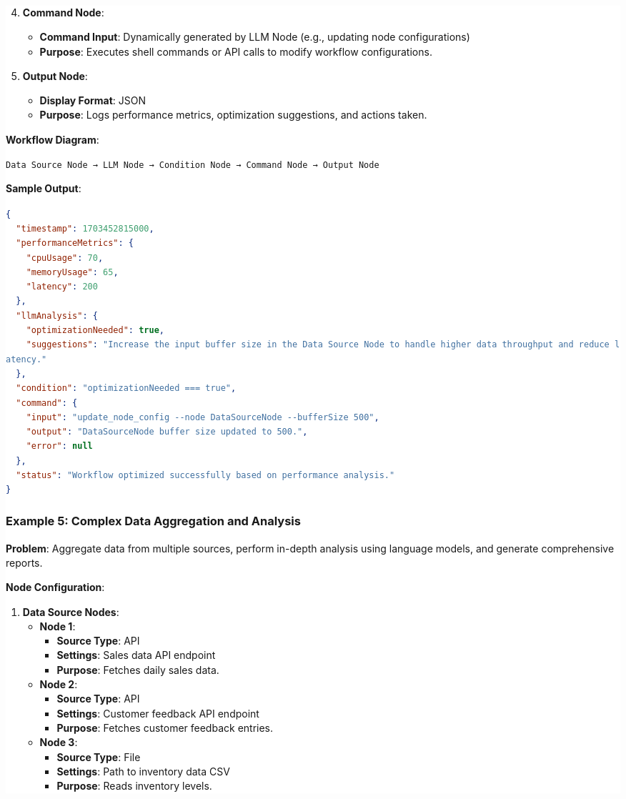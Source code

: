 4. **Command Node**:
   - **Command Input**: Dynamically generated by LLM Node (e.g., updating node configurations)
   - **Purpose**: Executes shell commands or API calls to modify workflow configurations.

5. **Output Node**:
   - **Display Format**: JSON
   - **Purpose**: Logs performance metrics, optimization suggestions, and actions taken.

**Workflow Diagram**:
```
Data Source Node → LLM Node → Condition Node → Command Node → Output Node
```

**Sample Output**:
```json
{
  "timestamp": 1703452815000,
  "performanceMetrics": {
    "cpuUsage": 70,
    "memoryUsage": 65,
    "latency": 200
  },
  "llmAnalysis": {
    "optimizationNeeded": true,
    "suggestions": "Increase the input buffer size in the Data Source Node to handle higher data throughput and reduce latency."
  },
  "condition": "optimizationNeeded === true",
  "command": {
    "input": "update_node_config --node DataSourceNode --bufferSize 500",
    "output": "DataSourceNode buffer size updated to 500.",
    "error": null
  },
  "status": "Workflow optimized successfully based on performance analysis."
}
```

### Example 5: Complex Data Aggregation and Analysis

**Problem**: Aggregate data from multiple sources, perform in-depth analysis using language models, and generate comprehensive reports.

**Node Configuration**:

1. **Data Source Nodes**:
   - **Node 1**:
     - **Source Type**: API
     - **Settings**: Sales data API endpoint
     - **Purpose**: Fetches daily sales data.
   - **Node 2**:
     - **Source Type**: API
     - **Settings**: Customer feedback API endpoint
     - **Purpose**: Fetches customer feedback entries.
   - **Node 3**:
     - **Source Type**: File
     - **Settings**: Path to inventory data CSV
     - **Purpose**: Reads inventory levels.
